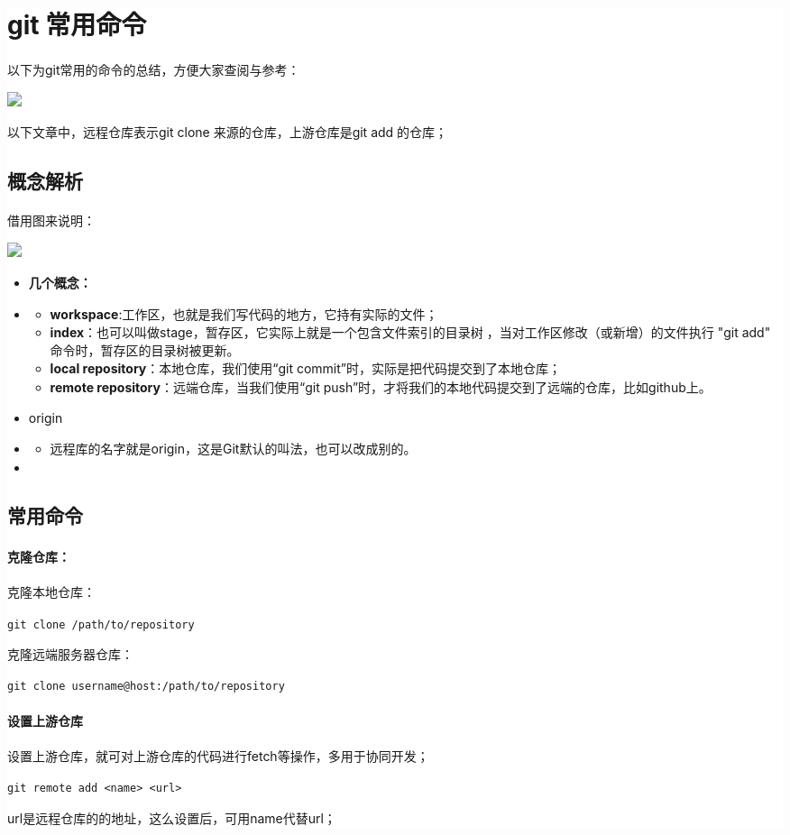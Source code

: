 # git 常用命令

以下为git常用的命令的总结，方便大家查阅与参考：

![](http://ww1.sinaimg.cn/large/ec07bbd2gy1ftlwob0ytmj20c30czq3e.jpg)



以下文章中，远程仓库表示git clone 来源的仓库，上游仓库是git add <remote>的仓库；

## 概念解析

借用图来说明：

![](http://ww1.sinaimg.cn/large/ec07bbd2gy1ftlwr7s79aj20dd0cnjrn.jpg)

- **几个概念：**

- - **workspace**:工作区，也就是我们写代码的地方，它持有实际的文件；
  - **index**：也可以叫做stage，暂存区，它实际上就是一个包含文件索引的目录树 ，当对工作区修改（或新增）的文件执行 "git add" 命令时，暂存区的目录树被更新。
  - **local repository**：本地仓库，我们使用“git commit”时，实际是把代码提交到了本地仓库；
  - **remote repository**：远端仓库，当我们使用“git push”时，才将我们的本地代码提交到了远端的仓库，比如github上。

- origin

- - 远程库的名字就是origin，这是Git默认的叫法，也可以改成别的。

-                                

##  常用命令

#### 克隆仓库：

克隆本地仓库：

```
git clone /path/to/repository
```

克隆远端服务器仓库：

```
git clone username@host:/path/to/repository
```

                                                

#### 设置上游仓库

设置上游仓库，就可对上游仓库的代码进行fetch等操作，多用于协同开发；

```
git remote add <name> <url>
```

url是远程仓库的的地址，这么设置后，可用name代替url；

                           
